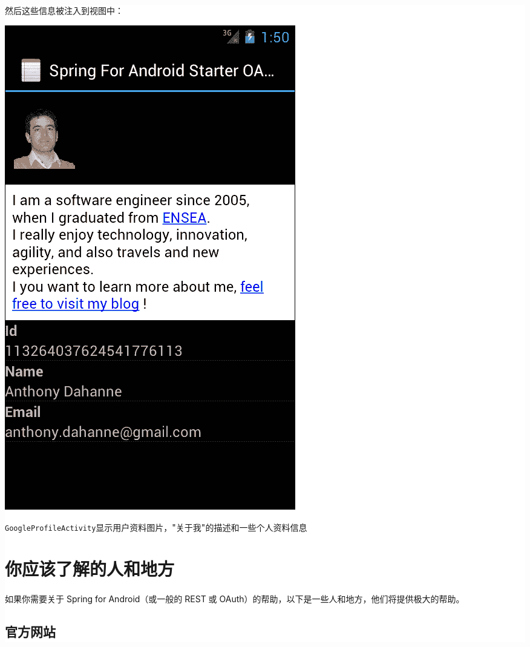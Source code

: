 然后这些信息被注入到视图中：

![使用 Google 的 OAuth 示例](img/1905_04_07.jpg)

`GoogleProfileActivity`显示用户资料图片，"关于我"的描述和一些个人资料信息

# 你应该了解的人和地方

如果你需要关于 Spring for Android（或一般的 REST 或 OAuth）的帮助，以下是一些人和地方，他们将提供极大的帮助。

## 官方网站
